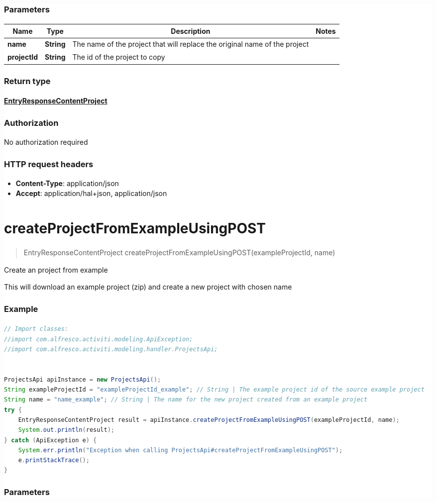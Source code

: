 ### Parameters

Name | Type | Description  | Notes
------------- | ------------- | ------------- | -------------
 **name** | **String**| The name of the project that will replace the original name of the project |
 **projectId** | **String**| The id of the project to copy |

### Return type

[**EntryResponseContentProject**](EntryResponseContentProject.md)

### Authorization

No authorization required

### HTTP request headers

 - **Content-Type**: application/json
 - **Accept**: application/hal+json, application/json

<a name="createProjectFromExampleUsingPOST"></a>
# **createProjectFromExampleUsingPOST**
> EntryResponseContentProject createProjectFromExampleUsingPOST(exampleProjectId, name)

Create an project from example

This will download an example project (zip) and create a new project with chosen name

### Example
```java
// Import classes:
//import com.alfresco.activiti.modeling.ApiException;
//import com.alfresco.activiti.modeling.handler.ProjectsApi;


ProjectsApi apiInstance = new ProjectsApi();
String exampleProjectId = "exampleProjectId_example"; // String | The example project id of the source example project
String name = "name_example"; // String | The name for the new project created from an example project
try {
    EntryResponseContentProject result = apiInstance.createProjectFromExampleUsingPOST(exampleProjectId, name);
    System.out.println(result);
} catch (ApiException e) {
    System.err.println("Exception when calling ProjectsApi#createProjectFromExampleUsingPOST");
    e.printStackTrace();
}
```

### Parameters
